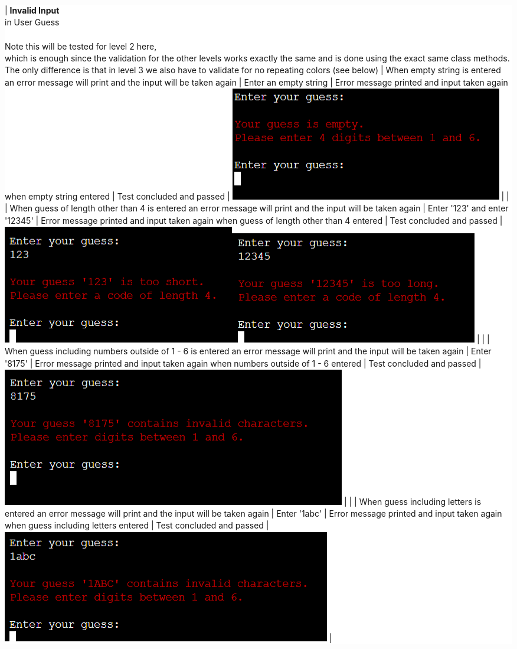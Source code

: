 | **Invalid Input**<br> in User Guess <br><br>Note this will be tested for level 2 here,<br> which is enough since the validation for the other levels works exactly the same and is done using the exact same class methods. The only difference is that in level 3 we also have to validate for no repeating colors (see below) | When empty string is entered an error message will print and the input will be taken again | Enter an empty string | Error message printed and input taken again when empty string entered | Test concluded and passed | ![screenshot](documentation/defensive-programming/defensive-guess-empty-string.png) |
|  | When guess of length other than 4 is entered an error message will print and the input will be taken again | Enter '123' and enter '12345' | Error message printed and input taken again when guess of length other than 4 entered | Test concluded and passed | ![screenshot](documentation/defensive-programming/defensive-guess-short.png)![screenshot](documentation/defensive-programming/defensive-guess-long.png) |
|  | When guess including numbers outside of 1 - 6 is entered an error message will print and the input will be taken again | Enter '8175' | Error message printed and input taken again when numbers outside of 1 - 6 entered | Test concluded and passed | ![screenshot](documentation/defensive-programming/defensive-guess-other-numbers.png) |
|  | When guess including letters is entered an error message will print and the input will be taken again | Enter '1abc' | Error message printed and input taken again when guess including letters entered | Test concluded and passed | ![screenshot](documentation/defensive-programming/defensive-guess-letters.png) |